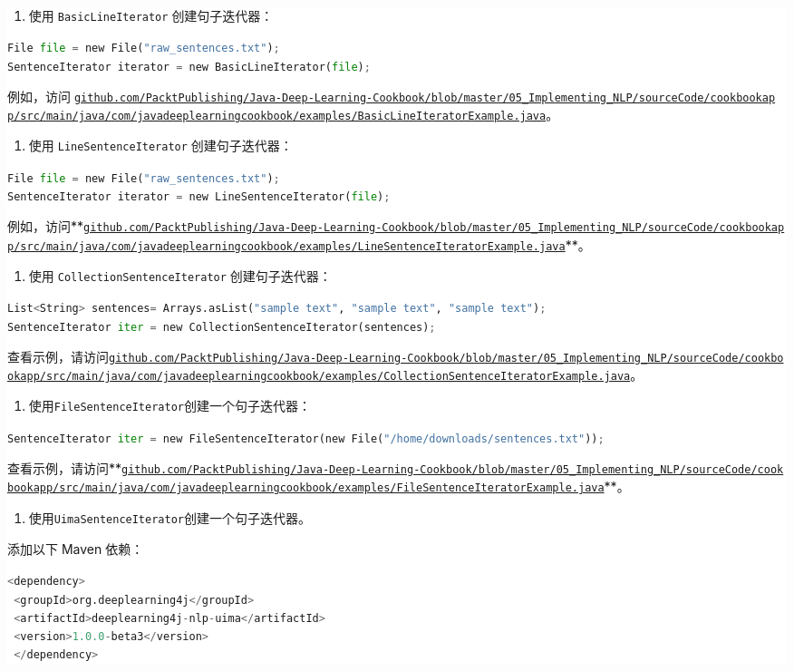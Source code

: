 1.  使用 `BasicLineIterator` 创建句子迭代器：

```py
File file = new File("raw_sentences.txt");
SentenceIterator iterator = new BasicLineIterator(file);
```

例如，访问 [`github.com/PacktPublishing/Java-Deep-Learning-Cookbook/blob/master/05_Implementing_NLP/sourceCode/cookbookapp/src/main/java/com/javadeeplearningcookbook/examples/BasicLineIteratorExample.java`](https://github.com/PacktPublishing/Java-Deep-Learning-Cookbook/blob/master/05_Implementing_NLP/sourceCode/cookbookapp/src/main/java/com/javadeeplearningcookbook/examples/BasicLineIteratorExample.java)。

1.  使用 `LineSentenceIterator` 创建句子迭代器：

```py
File file = new File("raw_sentences.txt");
SentenceIterator iterator = new LineSentenceIterator(file);
```

例如，访问**[`github.com/PacktPublishing/Java-Deep-Learning-Cookbook/blob/master/05_Implementing_NLP/sourceCode/cookbookapp/src/main/java/com/javadeeplearningcookbook/examples/LineSentenceIteratorExample.java`](https://github.com/PacktPublishing/Java-Deep-Learning-Cookbook/blob/master/05_Implementing_NLP/sourceCode/cookbookapp/src/main/java/com/javadeeplearningcookbook/examples/LineSentenceIteratorExample.java)**。

1.  使用 `CollectionSentenceIterator` 创建句子迭代器：

```py
List<String> sentences= Arrays.asList("sample text", "sample text", "sample text");
SentenceIterator iter = new CollectionSentenceIterator(sentences); 
```

查看示例，请访问[`github.com/PacktPublishing/Java-Deep-Learning-Cookbook/blob/master/05_Implementing_NLP/sourceCode/cookbookapp/src/main/java/com/javadeeplearningcookbook/examples/CollectionSentenceIteratorExample.java`](https://github.com/PacktPublishing/Java-Deep-Learning-Cookbook/blob/master/05_Implementing_NLP/sourceCode/cookbookapp/src/main/java/com/javadeeplearningcookbook/examples/CollectionSentenceIteratorExample.java)。

1.  使用`FileSentenceIterator`创建一个句子迭代器：

```py
SentenceIterator iter = new FileSentenceIterator(new File("/home/downloads/sentences.txt"));
```

查看示例，请访问**[`github.com/PacktPublishing/Java-Deep-Learning-Cookbook/blob/master/05_Implementing_NLP/sourceCode/cookbookapp/src/main/java/com/javadeeplearningcookbook/examples/FileSentenceIteratorExample.java`](https://github.com/PacktPublishing/Java-Deep-Learning-Cookbook/blob/master/05_Implementing_NLP/sourceCode/cookbookapp/src/main/java/com/javadeeplearningcookbook/examples/FileSentenceIteratorExample.java)**。

1.  使用`UimaSentenceIterator`创建一个句子迭代器。

添加以下 Maven 依赖：

```py
<dependency>
 <groupId>org.deeplearning4j</groupId>
 <artifactId>deeplearning4j-nlp-uima</artifactId>
 <version>1.0.0-beta3</version>
 </dependency>
```
